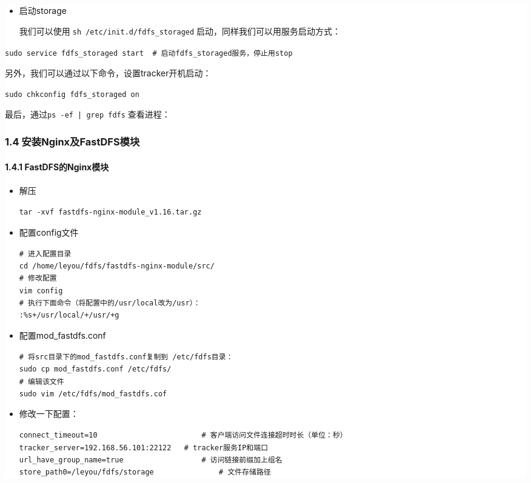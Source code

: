 - 启动storage

  我们可以使用 `sh /etc/init.d/fdfs_storaged` 启动，同样我们可以用服务启动方式：

```shell
sudo service fdfs_storaged start  # 启动fdfs_storaged服务，停止用stop
```

另外，我们可以通过以下命令，设置tracker开机启动：

```shell
sudo chkconfig fdfs_storaged on
```



最后，通过`ps -ef | grep fdfs` 查看进程：



### 1.4 安装Nginx及FastDFS模块



#### 1.4.1 FastDFS的Nginx模块

- 解压

  ```shell
  tar -xvf fastdfs-nginx-module_v1.16.tar.gz
  ```

  


- 配置config文件

  ```shell
  # 进入配置目录
  cd /home/leyou/fdfs/fastdfs-nginx-module/src/
  # 修改配置
  vim config
  # 执行下面命令（将配置中的/usr/local改为/usr）：
  :%s+/usr/local/+/usr/+g
  ```

  

- 配置mod_fastdfs.conf

  ```shell
  # 将src目录下的mod_fastdfs.conf复制到 /etc/fdfs目录：
  sudo cp mod_fastdfs.conf /etc/fdfs/
  # 编辑该文件
  sudo vim /etc/fdfs/mod_fastdfs.cof
  ```

- 修改一下配置：

  ```shell
  connect_timeout=10                  		# 客户端访问文件连接超时时长（单位：秒）
  tracker_server=192.168.56.101:22122  	# tracker服务IP和端口
  url_have_group_name=true            		# 访问链接前缀加上组名
  store_path0=/leyou/fdfs/storage        		# 文件存储路径
  ```
